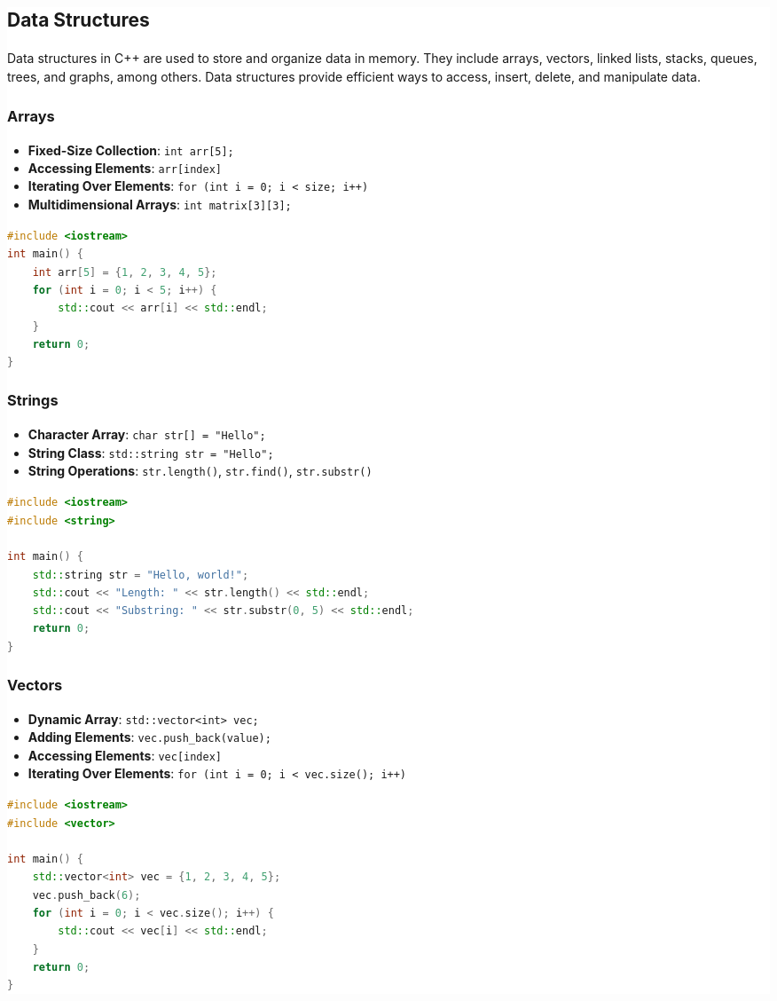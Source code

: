 
## Data Structures

Data structures in C++ are used to store and organize data in memory. They include arrays, vectors, linked lists, stacks, queues, trees, and graphs, among others. Data structures provide efficient ways to access, insert, delete, and manipulate data.

### Arrays

- **Fixed-Size Collection**: `int arr[5];`
- **Accessing Elements**: `arr[index]`
- **Iterating Over Elements**: `for (int i = 0; i < size; i++)`
- **Multidimensional Arrays**: `int matrix[3][3];`

```cpp
#include <iostream>
int main() {
	int arr[5] = {1, 2, 3, 4, 5};
	for (int i = 0; i < 5; i++) {
		std::cout << arr[i] << std::endl;
	}
	return 0;
}
```

### Strings

- **Character Array**: `char str[] = "Hello";`
- **String Class**: `std::string str = "Hello";`
- **String Operations**: `str.length()`, `str.find()`, `str.substr()`

```cpp
#include <iostream>
#include <string>

int main() {
	std::string str = "Hello, world!";
	std::cout << "Length: " << str.length() << std::endl;
	std::cout << "Substring: " << str.substr(0, 5) << std::endl;
	return 0;
}
```

### Vectors

- **Dynamic Array**: `std::vector<int> vec;`
- **Adding Elements**: `vec.push_back(value);`
- **Accessing Elements**: `vec[index]`
- **Iterating Over Elements**: `for (int i = 0; i < vec.size(); i++)`

```cpp
#include <iostream>
#include <vector>

int main() {
	std::vector<int> vec = {1, 2, 3, 4, 5};
	vec.push_back(6);
	for (int i = 0; i < vec.size(); i++) {
		std::cout << vec[i] << std::endl;
	}
	return 0;
}
```
